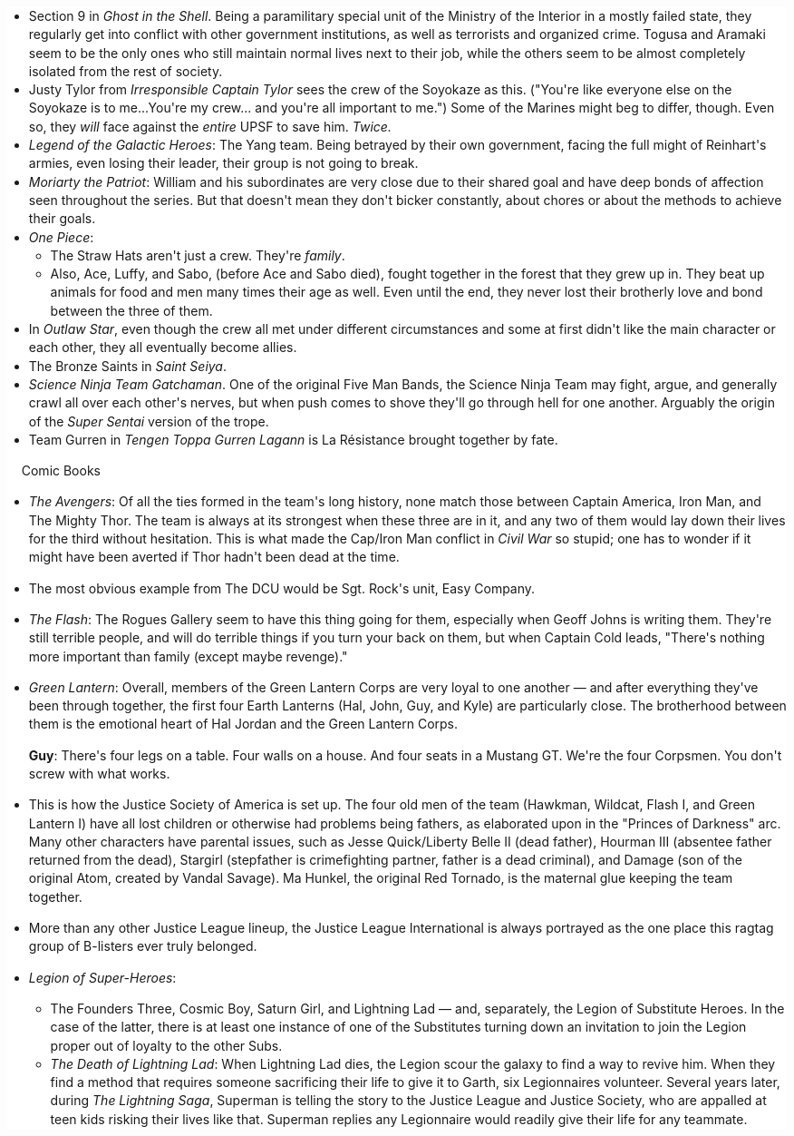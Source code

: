 -   Section 9 in _Ghost in the Shell_. Being a paramilitary special unit of the Ministry of the Interior in a mostly failed state, they regularly get into conflict with other government institutions, as well as terrorists and organized crime. Togusa and Aramaki seem to be the only ones who still maintain normal lives next to their job, while the others seem to be almost completely isolated from the rest of society.
-   Justy Tylor from _Irresponsible Captain Tylor_ sees the crew of the Soyokaze as this. ("You're like everyone else on the Soyokaze is to me...You're my crew... and you're all important to me.") Some of the Marines might beg to differ, though. Even so, they _will_ face against the _entire_ UPSF to save him. _Twice._
-   _Legend of the Galactic Heroes_: The Yang team. Being betrayed by their own government, facing the full might of Reinhart's armies, even losing their leader, their group is not going to break.
-   _Moriarty the Patriot_: William and his subordinates are very close due to their shared goal and have deep bonds of affection seen throughout the series. But that doesn't mean they don't bicker constantly, about chores or about the methods to achieve their goals.
-   _One Piece_:
    -   The Straw Hats aren't just a crew. They're _family_.
    -   Also, Ace, Luffy, and Sabo, (before Ace and Sabo died), fought together in the forest that they grew up in. They beat up animals for food and men many times their age as well. Even until the end, they never lost their brotherly love and bond between the three of them.
-   In _Outlaw Star_, even though the crew all met under different circumstances and some at first didn't like the main character or each other, they all eventually become allies.
-   The Bronze Saints in _Saint Seiya_.
-   _Science Ninja Team Gatchaman_. One of the original Five Man Bands, the Science Ninja Team may fight, argue, and generally crawl all over each other's nerves, but when push comes to shove they'll go through hell for one another. Arguably the origin of the _Super Sentai_ version of the trope.
-   Team Gurren in _Tengen Toppa Gurren Lagann_ is La Résistance brought together by fate.

    Comic Books 

-   _The Avengers_: Of all the ties formed in the team's long history, none match those between Captain America, Iron Man, and The Mighty Thor. The team is always at its strongest when these three are in it, and any two of them would lay down their lives for the third without hesitation. This is what made the Cap/Iron Man conflict in _Civil War_ so stupid; one has to wonder if it might have been averted if Thor hadn't been dead at the time.
-   The most obvious example from The DCU would be Sgt. Rock's unit, Easy Company.
-   _The Flash_: The Rogues Gallery seem to have this thing going for them, especially when Geoff Johns is writing them. They're still terrible people, and will do terrible things if you turn your back on them, but when Captain Cold leads, "There's nothing more important than family (except maybe revenge)."
-   _Green Lantern_: Overall, members of the Green Lantern Corps are very loyal to one another — and after everything they've been through together, the first four Earth Lanterns (Hal, John, Guy, and Kyle) are particularly close. The brotherhood between them is the emotional heart of Hal Jordan and the Green Lantern Corps.
    
    **Guy**: There's four legs on a table. Four walls on a house. And four seats in a Mustang GT. We're the four Corpsmen. You don't screw with what works.
    
-   This is how the Justice Society of America is set up. The four old men of the team (Hawkman, Wildcat, Flash I, and Green Lantern I) have all lost children or otherwise had problems being fathers, as elaborated upon in the "Princes of Darkness" arc. Many other characters have parental issues, such as Jesse Quick/Liberty Belle II (dead father), Hourman III (absentee father returned from the dead), Stargirl (stepfather is crimefighting partner, father is a dead criminal), and Damage (son of the original Atom, created by Vandal Savage). Ma Hunkel, the original Red Tornado, is the maternal glue keeping the team together.
-   More than any other Justice League lineup, the Justice League International is always portrayed as the one place this ragtag group of B-listers ever truly belonged.
-   _Legion of Super-Heroes_:
    -   The Founders Three, Cosmic Boy, Saturn Girl, and Lightning Lad — and, separately, the Legion of Substitute Heroes. In the case of the latter, there is at least one instance of one of the Substitutes turning down an invitation to join the Legion proper out of loyalty to the other Subs.
    -   _The Death of Lightning Lad_: When Lightning Lad dies, the Legion scour the galaxy to find a way to revive him. When they find a method that requires someone sacrificing their life to give it to Garth, six Legionnaires volunteer. Several years later, during _The Lightning Saga_, Superman is telling the story to the Justice League and Justice Society, who are appalled at teen kids risking their lives like that. Superman replies any Legionnaire would readily give their life for any teammate.
        